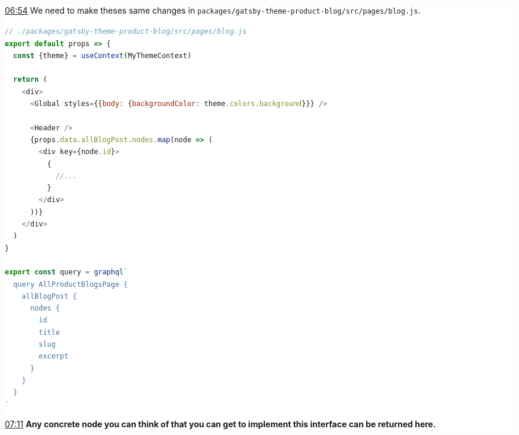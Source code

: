 [06:54](https://egghead.io/lessons/gatsby-use-schema-customization-to-support-mdx-and-wordpress#t=414) We need to make theses same changes in `packages/gatsby-theme-product-blog/src/pages/blog.js`.

```js
// ./packages/gatsby-theme-product-blog/src/pages/blog.js
export default props => {
  const {theme} = useContext(MyThemeContext)

  return (
    <div>
      <Global styles={{body: {backgroundColor: theme.colors.background}}} />

      <Header />
      {props.data.allBlogPost.nodes.map(node => (
        <div key={node.id}>
          {
            //...
          }
        </div>
      ))}
    </div>
  )
}

export const query = graphql`
  query AllProductBlogsPage {
    allBlogPost {
      nodes {
        id
        title
        slug
        excerpt
      }
    }
  }
`
```

[07:11](https://egghead.io/lessons/gatsby-use-schema-customization-to-support-mdx-and-wordpress#t=431) **Any concrete node you can think of that you can get to implement this interface can be returned here.**
